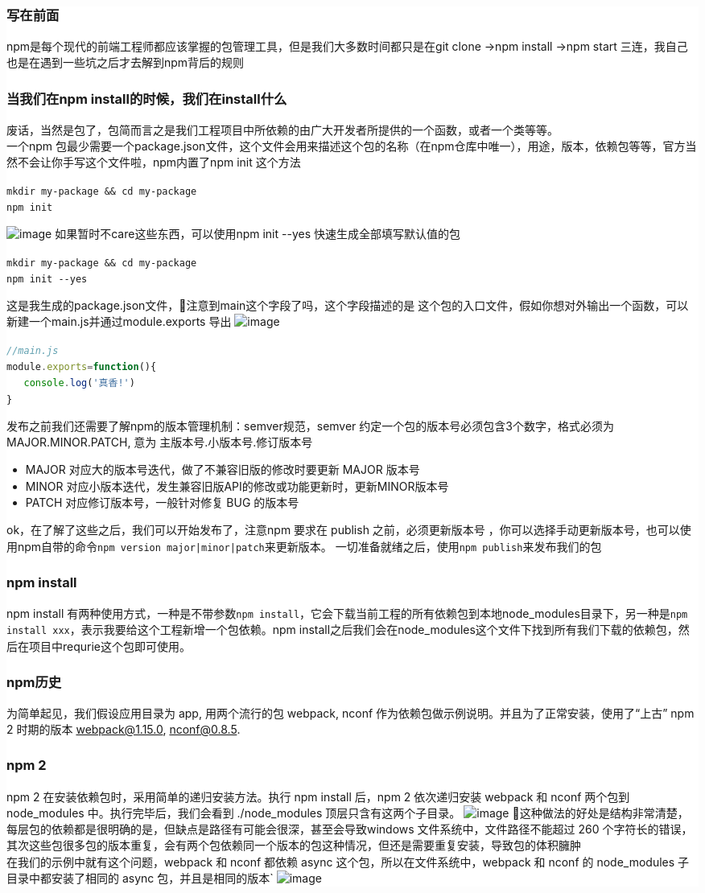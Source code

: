 ###  写在前面
npm是每个现代的前端工程师都应该掌握的包管理工具，但是我们大多数时间都只是在git clone ->npm install ->npm start 三连，我自己也是在遇到一些坑之后才去解到npm背后的规则


### 当我们在npm install的时候，我们在install什么
废话，当然是包了，包简而言之是我们工程项目中所依赖的由广大开发者所提供的一个函数，或者一个类等等。  
一个npm 包最少需要一个package.json文件，这个文件会用来描述这个包的名称（在npm仓库中唯一），用途，版本，依赖包等等，官方当然不会让你手写这个文件啦，npm内置了npm init 这个方法
```shell
mkdir my-package && cd my-package
npm init
```
![image](https://user-images.githubusercontent.com/24691802/48976762-bde72380-f0c7-11e8-9054-5a9d368d7957.png)
如果暂时不care这些东西，可以使用npm init --yes 快速生成全部填写默认值的包
```shell
mkdir my-package && cd my-package
npm init --yes
```
这是我生成的package.json文件，注意到main这个字段了吗，这个字段描述的是
这个包的入口文件，假如你想对外输出一个函数，可以新建一个main.js并通过module.exports 导出
![image](https://user-images.githubusercontent.com/24691802/48976847-57fb9b80-f0c9-11e8-9df1-0e23c72b7b4d.png)

```javascript
//main.js
module.exports=function(){
   console.log('真香!')
}
```
发布之前我们还需要了解npm的版本管理机制：semver规范，semver 约定一个包的版本号必须包含3个数字，格式必须为 MAJOR.MINOR.PATCH, 意为 主版本号.小版本号.修订版本号
- MAJOR 对应大的版本号迭代，做了不兼容旧版的修改时要更新 MAJOR 版本号
- MINOR 对应小版本迭代，发生兼容旧版API的修改或功能更新时，更新MINOR版本号
- PATCH 对应修订版本号，一般针对修复 BUG 的版本号

ok，在了解了这些之后，我们可以开始发布了，注意npm 要求在 publish 之前，必须更新版本号 ，你可以选择手动更新版本号，也可以使用npm自带的命令`npm version major|minor|patch`来更新版本。
一切准备就绪之后，使用`npm publish`来发布我们的包

### npm install
npm install 有两种使用方式，一种是不带参数`npm install`，它会下载当前工程的所有依赖包到本地node_modules目录下，另一种是`npm install xxx`，表示我要给这个工程新增一个包依赖。npm install之后我们会在node_modules这个文件下找到所有我们下载的依赖包，然后在项目中requrie这个包即可使用。
### npm历史
为简单起见，我们假设应用目录为 app, 用两个流行的包 webpack, nconf 作为依赖包做示例说明。并且为了正常安装，使用了“上古” npm 2 时期的版本 webpack@1.15.0, nconf@0.8.5.
### npm 2
npm 2 在安装依赖包时，采用简单的递归安装方法。执行 npm install 后，npm 2 依次递归安装 webpack 和 nconf 两个包到 node_modules 中。执行完毕后，我们会看到 ./node_modules 顶层只含有这两个子目录。
![image](https://user-images.githubusercontent.com/24691802/48977878-188b7a00-f0de-11e8-82bc-a7cffca7c8c7.png)
这种做法的好处是结构非常清楚，每层包的依赖都是很明确的是，但缺点是路径有可能会很深，甚至会导致windows 文件系统中，文件路径不能超过 260 个字符长的错误，其次这些包很多包的版本重复，会有两个包依赖同一个版本的包这种情况，但还是需要重复安装，导致包的体积臃肿  
在我们的示例中就有这个问题，webpack 和 nconf 都依赖 async 这个包，所以在文件系统中，webpack 和 nconf 的 node_modules 子目录中都安装了相同的 async 包，并且是相同的版本`
![image](https://user-images.githubusercontent.com/24691802/48978670-f7308b00-f0e9-11e8-8c11-fde9eb35cb4e.png)
